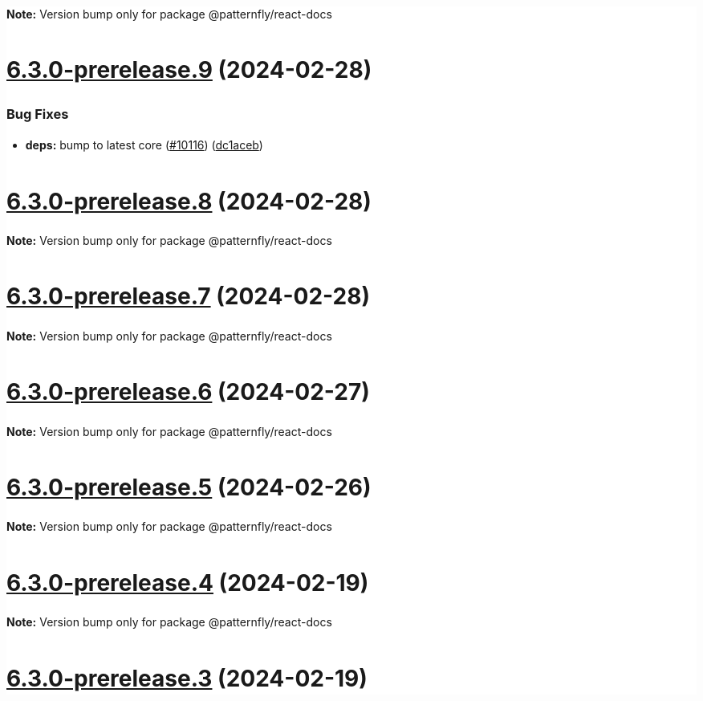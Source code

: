 **Note:** Version bump only for package @patternfly/react-docs

# [6.3.0-prerelease.9](https://github.com/patternfly/patternfly-react/compare/@patternfly/react-docs@6.3.0-prerelease.8...@patternfly/react-docs@6.3.0-prerelease.9) (2024-02-28)

### Bug Fixes

- **deps:** bump to latest core ([#10116](https://github.com/patternfly/patternfly-react/issues/10116)) ([dc1aceb](https://github.com/patternfly/patternfly-react/commit/dc1aceb0ee880631320b85bfb068be13d7852a37))

# [6.3.0-prerelease.8](https://github.com/patternfly/patternfly-react/compare/@patternfly/react-docs@6.3.0-prerelease.7...@patternfly/react-docs@6.3.0-prerelease.8) (2024-02-28)

**Note:** Version bump only for package @patternfly/react-docs

# [6.3.0-prerelease.7](https://github.com/patternfly/patternfly-react/compare/@patternfly/react-docs@6.3.0-prerelease.6...@patternfly/react-docs@6.3.0-prerelease.7) (2024-02-28)

**Note:** Version bump only for package @patternfly/react-docs

# [6.3.0-prerelease.6](https://github.com/patternfly/patternfly-react/compare/@patternfly/react-docs@6.3.0-prerelease.5...@patternfly/react-docs@6.3.0-prerelease.6) (2024-02-27)

**Note:** Version bump only for package @patternfly/react-docs

# [6.3.0-prerelease.5](https://github.com/patternfly/patternfly-react/compare/@patternfly/react-docs@6.3.0-prerelease.4...@patternfly/react-docs@6.3.0-prerelease.5) (2024-02-26)

**Note:** Version bump only for package @patternfly/react-docs

# [6.3.0-prerelease.4](https://github.com/patternfly/patternfly-react/compare/@patternfly/react-docs@6.3.0-prerelease.3...@patternfly/react-docs@6.3.0-prerelease.4) (2024-02-19)

**Note:** Version bump only for package @patternfly/react-docs

# [6.3.0-prerelease.3](https://github.com/patternfly/patternfly-react/compare/@patternfly/react-docs@6.3.0-prerelease.2...@patternfly/react-docs@6.3.0-prerelease.3) (2024-02-19)
